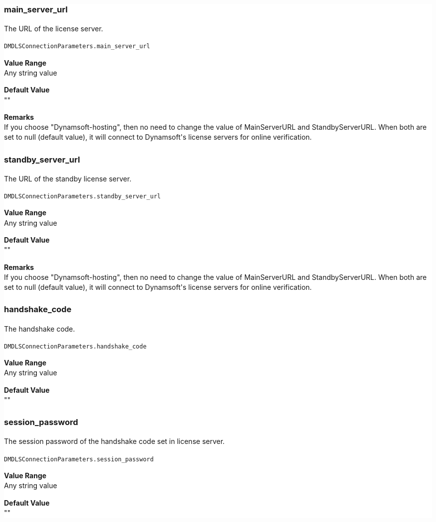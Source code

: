 ### main_server_url
The URL of the license server.
```python
DMDLSConnectionParameters.main_server_url
```
**Value Range**     
    Any string value   
      
**Default Value**     
    ""

**Remarks**       
    If you choose "Dynamsoft-hosting", then no need to change the value of MainServerURL and StandbyServerURL. When both are set to null (default value), it will connect to Dynamsoft's license servers for online verification.   


### standby_server_url
The URL of the standby license server.
```python
DMDLSConnectionParameters.standby_server_url
```
**Value Range**     
    Any string value   
      
**Default Value**     
    ""

**Remarks**       
    If you choose "Dynamsoft-hosting", then no need to change the value of MainServerURL and StandbyServerURL. When both are set to null (default value), it will connect to Dynamsoft's license servers for online verification.   


### handshake_code
The handshake code.
```python
DMDLSConnectionParameters.handshake_code
```
**Value Range**     
    Any string value   
      
**Default Value**     
    ""

### session_password
The session password of the handshake code set in license server.
```python
DMDLSConnectionParameters.session_password
```
**Value Range**     
    Any string value   
      
**Default Value**     
    ""

